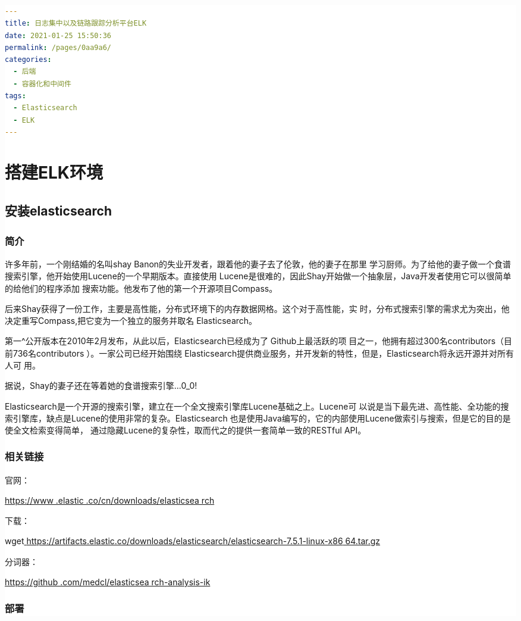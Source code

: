 ```yaml
---
title: 日志集中以及链路跟踪分析平台ELK
date: 2021-01-25 15:50:36
permalink: /pages/0aa9a6/
categories:
  - 后端
  - 容器化和中间件
tags:
  - Elasticsearch
  - ELK
---
```

# 搭建ELK环境

## 安装elasticsearch  

### 简介

许多年前，一个刚结婚的名叫shay Banon的失业开发者，跟着他的妻子去了伦敦，他的妻子在那里 学习厨师。为了给他的妻子做一个食谱搜索引擎，他开始使用Lucene的一个早期版本。直接使用 Lucene是很难的，因此Shay开始做一个抽象层，Java开发者使用它可以很简单的给他们的程序添加 搜索功能。他发布了他的第一个开源项目Compass。

后来Shay获得了一份工作，主要是高性能，分布式环境下的内存数据网格。这个对于高性能，实 时，分布式搜索引擎的需求尤为突出，他决定重写Compass,把它变为一个独立的服务并取名 Elasticsearch。

第一^公开版本在2010年2月发布，从此以后，Elasticsearch已经成为了 Github上最活跃的项 目之一，他拥有超过300名contributors（目前736名contributors ）。一家公司已经开始围绕 Elasticsearch提供商业服务，并开发新的特性，但是，Elasticsearch将永远开源并对所有人可 用。

据说，Shay的妻子还在等着她的食谱搜索引擎...0_0!

Elasticsearch是一个开源的搜索引擎，建立在一个全文搜索引擎库Lucene基础之上。Lucene可 以说是当下最先进、高性能、全功能的搜索引擎库，缺点是Lucene的使用非常的复杂。Elasticsearch 也是使用Java编写的，它的内部使用Lucene做索引与搜索，但是它的目的是使全文检索变得简单， 通过隐藏Lucene的复杂性，取而代之的提供一套简单一致的RESTful API。

### 相关链接

官网：

[https://www .elastic .co/cn/downloads/elasticsea rch](https://www.elastic.co/cn/downloads/elasticsearch)

下载：

wget[ https://artifacts.elastic.co/downloads/elasticsearch/elasticsearch-7.5.1-linux-x86 64.tar.gz](https://artifacts.elastic.co/downloads/elasticsearch/elasticsearch-7.5.1-linux-x86_64.tar.gz)

分词器：

[https://github .com/medcl/elasticsea rch-analysis-ik](https://github.com/medcl/elasticsearch-analysis-ik)

### 部署
